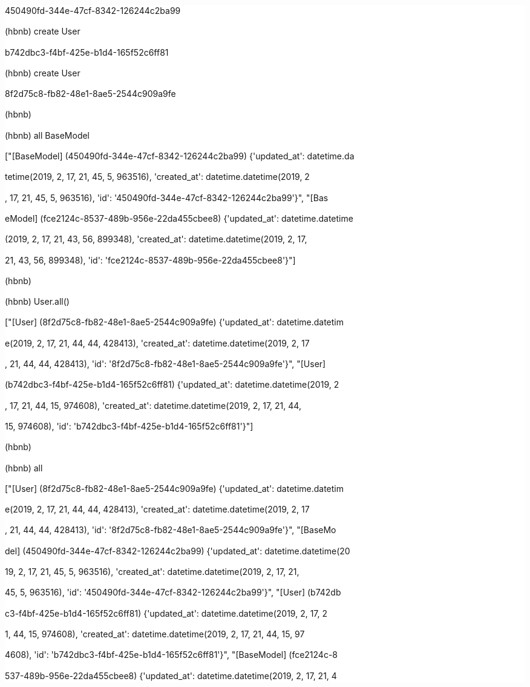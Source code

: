 450490fd-344e-47cf-8342-126244c2ba99

(hbnb) create User

b742dbc3-f4bf-425e-b1d4-165f52c6ff81

(hbnb) create User

8f2d75c8-fb82-48e1-8ae5-2544c909a9fe

(hbnb)

(hbnb) all BaseModel

["[BaseModel] (450490fd-344e-47cf-8342-126244c2ba99) {'updated_at': datetime.da

tetime(2019, 2, 17, 21, 45, 5, 963516), 'created_at': datetime.datetime(2019, 2

, 17, 21, 45, 5, 963516), 'id': '450490fd-344e-47cf-8342-126244c2ba99'}", "[Bas

eModel] (fce2124c-8537-489b-956e-22da455cbee8) {'updated_at': datetime.datetime

(2019, 2, 17, 21, 43, 56, 899348), 'created_at': datetime.datetime(2019, 2, 17,

21, 43, 56, 899348), 'id': 'fce2124c-8537-489b-956e-22da455cbee8'}"]

(hbnb)

(hbnb) User.all()

["[User] (8f2d75c8-fb82-48e1-8ae5-2544c909a9fe) {'updated_at': datetime.datetim

e(2019, 2, 17, 21, 44, 44, 428413), 'created_at': datetime.datetime(2019, 2, 17

, 21, 44, 44, 428413), 'id': '8f2d75c8-fb82-48e1-8ae5-2544c909a9fe'}", "[User]

(b742dbc3-f4bf-425e-b1d4-165f52c6ff81) {'updated_at': datetime.datetime(2019, 2

, 17, 21, 44, 15, 974608), 'created_at': datetime.datetime(2019, 2, 17, 21, 44,

15, 974608), 'id': 'b742dbc3-f4bf-425e-b1d4-165f52c6ff81'}"]

(hbnb)

(hbnb) all

["[User] (8f2d75c8-fb82-48e1-8ae5-2544c909a9fe) {'updated_at': datetime.datetim

e(2019, 2, 17, 21, 44, 44, 428413), 'created_at': datetime.datetime(2019, 2, 17

, 21, 44, 44, 428413), 'id': '8f2d75c8-fb82-48e1-8ae5-2544c909a9fe'}", "[BaseMo

del] (450490fd-344e-47cf-8342-126244c2ba99) {'updated_at': datetime.datetime(20

19, 2, 17, 21, 45, 5, 963516), 'created_at': datetime.datetime(2019, 2, 17, 21,

45, 5, 963516), 'id': '450490fd-344e-47cf-8342-126244c2ba99'}", "[User] (b742db

c3-f4bf-425e-b1d4-165f52c6ff81) {'updated_at': datetime.datetime(2019, 2, 17, 2

1, 44, 15, 974608), 'created_at': datetime.datetime(2019, 2, 17, 21, 44, 15, 97

4608), 'id': 'b742dbc3-f4bf-425e-b1d4-165f52c6ff81'}", "[BaseModel] (fce2124c-8

537-489b-956e-22da455cbee8) {'updated_at': datetime.datetime(2019, 2, 17, 21, 4
